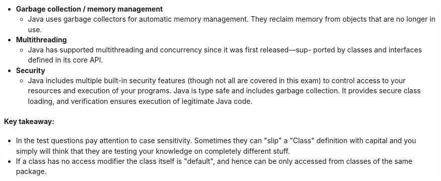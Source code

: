 - **Garbage collection / memory management**
  -  Java uses garbage collectors for automatic memory management. They reclaim memory from objects that are no longer in use.
- **Multithreading**
  - Java has supported multithreading and concurrency since it was first released—sup- ported by classes and interfaces defined in its core API.
- **Security**
  - Java includes multiple built-in security features (though not all are covered in this exam) to control access to your resources and execution of your programs. Java is type safe and includes garbage collection. It provides secure class loading, and verification ensures execution of legitimate Java code.

#### Key takeaway:
- In the test questions pay attention to case sensitivity. Sometimes they can "slip" a "Class" definition with capital and you simply will think that they are testing your knowledge on completely different stuff.
- If a class has no access modifier the class itself is "default", and hence can be only accessed from classes of the same package.
